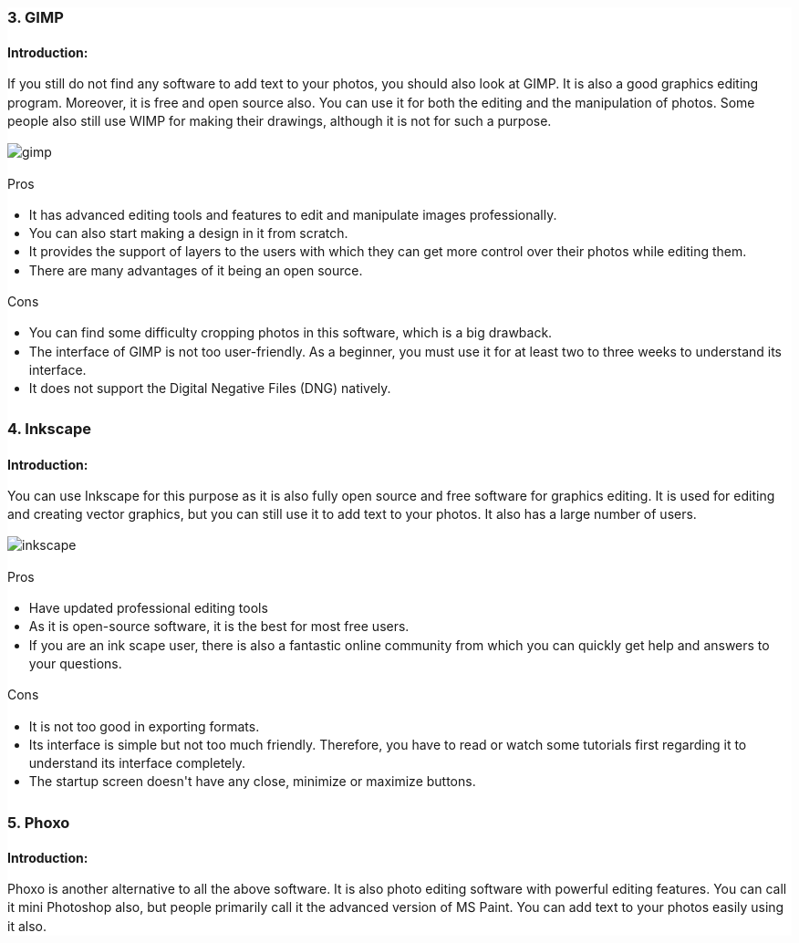 ### 3\. GIMP

**Introduction:**

If you still do not find any software to add text to your photos, you should also look at GIMP. It is also a good graphics editing program. Moreover, it is free and open source also. You can use it for both the editing and the manipulation of photos. Some people also still use WIMP for making their drawings, although it is not for such a purpose.

![gimp](https://images.wondershare.com/filmora/article-images/2022/07/add-text-to-photos-on-windows-and-mac-25.jpg)

Pros

* It has advanced editing tools and features to edit and manipulate images professionally.
* You can also start making a design in it from scratch.
* It provides the support of layers to the users with which they can get more control over their photos while editing them.
* There are many advantages of it being an open source.

Cons

* You can find some difficulty cropping photos in this software, which is a big drawback.
* The interface of GIMP is not too user-friendly. As a beginner, you must use it for at least two to three weeks to understand its interface.
* It does not support the Digital Negative Files (DNG) natively.

### 4\. Inkscape

**Introduction:**

You can use Inkscape for this purpose as it is also fully open source and free software for graphics editing. It is used for editing and creating vector graphics, but you can still use it to add text to your photos. It also has a large number of users.

![inkscape](https://images.wondershare.com/filmora/article-images/2022/07/add-text-to-photos-on-windows-and-mac-26.jpg)

Pros

* Have updated professional editing tools
* As it is open-source software, it is the best for most free users.
* If you are an ink scape user, there is also a fantastic online community from which you can quickly get help and answers to your questions.

Cons

* It is not too good in exporting formats.
* Its interface is simple but not too much friendly. Therefore, you have to read or watch some tutorials first regarding it to understand its interface completely.
* The startup screen doesn't have any close, minimize or maximize buttons.

### 5\. Phoxo

**Introduction:**

Phoxo is another alternative to all the above software. It is also photo editing software with powerful editing features. You can call it mini Photoshop also, but people primarily call it the advanced version of MS Paint. You can add text to your photos easily using it also.
